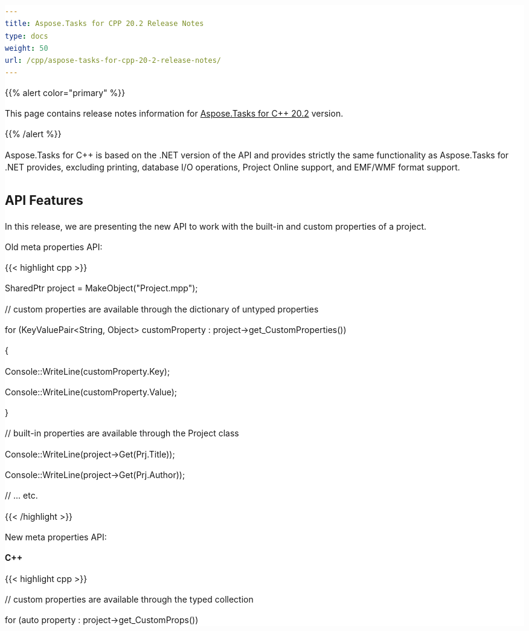 ```yaml
---
title: Aspose.Tasks for CPP 20.2 Release Notes
type: docs
weight: 50
url: /cpp/aspose-tasks-for-cpp-20-2-release-notes/
---
```


{{% alert color="primary" %}} 

This page contains release notes information for [Aspose.Tasks for C++ 20.2](https://www.nuget.org/packages/Aspose.tasks.CPP/20.2.0) version.

{{% /alert %}} 

Aspose.Tasks for C++ is based on the .NET version of the API and provides strictly the same functionality as Aspose.Tasks for .NET provides, excluding printing, database I/O operations, Project Online support, and EMF/WMF format support.
## **API Features**
In this release, we are presenting the new API to work with the built-in and custom properties of a project.

Old meta properties API:

{{< highlight cpp >}}

 SharedPtr<Project> project = MakeObject<Project>("Project.mpp");

// custom properties are available through the dictionary of untyped properties

for (KeyValuePair<String, Object> customProperty : project->get_CustomProperties())

{

  Console::WriteLine(customProperty.Key);

  Console::WriteLine(customProperty.Value);

}

// built-in properties are available through the Project class

Console::WriteLine(project->Get(Prj.Title));

Console::WriteLine(project->Get(Prj.Author));

// ... etc.

{{< /highlight >}}

New meta properties API:

**C++**

{{< highlight cpp >}}

 // custom properties are available through the typed collection

for (auto property : project->get_CustomProps())
